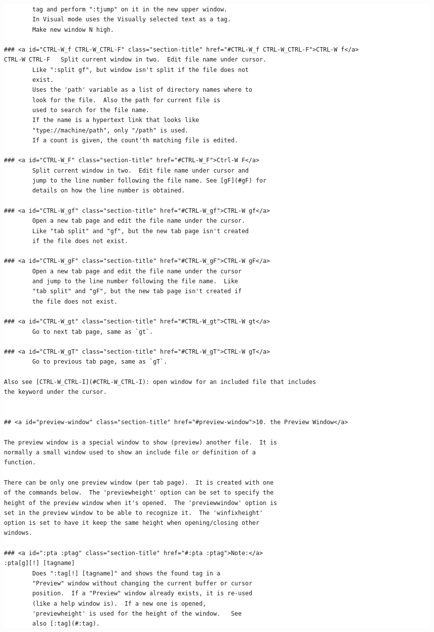 ```		    :hide edit Makefile
		tag and perform ":tjump" on it in the new upper window.
		In Visual mode uses the Visually selected text as a tag.
		Make new window N high.

### <a id="CTRL-W_f CTRL-W_CTRL-F" class="section-title" href="#CTRL-W_f CTRL-W_CTRL-F">CTRL-W f</a>
CTRL-W CTRL-F	Split current window in two.  Edit file name under cursor.
		Like ":split gf", but window isn't split if the file does not
		exist.
		Uses the 'path' variable as a list of directory names where to
		look for the file.  Also the path for current file is
		used to search for the file name.
		If the name is a hypertext link that looks like
		"type://machine/path", only "/path" is used.
		If a count is given, the count'th matching file is edited.

### <a id="CTRL-W_F" class="section-title" href="#CTRL-W_F">Ctrl-W F</a>
		Split current window in two.  Edit file name under cursor and
		jump to the line number following the file name. See [gF](#gF) for
		details on how the line number is obtained.

### <a id="CTRL-W_gf" class="section-title" href="#CTRL-W_gf">CTRL-W gf</a>
		Open a new tab page and edit the file name under the cursor.
		Like "tab split" and "gf", but the new tab page isn't created
		if the file does not exist.

### <a id="CTRL-W_gF" class="section-title" href="#CTRL-W_gF">CTRL-W gF</a>
		Open a new tab page and edit the file name under the cursor
		and jump to the line number following the file name.  Like
		"tab split" and "gF", but the new tab page isn't created if
		the file does not exist.

### <a id="CTRL-W_gt" class="section-title" href="#CTRL-W_gt">CTRL-W gt</a>
		Go to next tab page, same as `gt`.

### <a id="CTRL-W_gT" class="section-title" href="#CTRL-W_gT">CTRL-W gT</a>
		Go to previous tab page, same as `gT`.

Also see [CTRL-W_CTRL-I](#CTRL-W_CTRL-I): open window for an included file that includes
the keyword under the cursor.


## <a id="preview-window" class="section-title" href="#preview-window">10. the Preview Window</a> 

The preview window is a special window to show (preview) another file.  It is
normally a small window used to show an include file or definition of a
function.

There can be only one preview window (per tab page).  It is created with one
of the commands below.  The 'previewheight' option can be set to specify the
height of the preview window when it's opened.  The 'previewwindow' option is
set in the preview window to be able to recognize it.  The 'winfixheight'
option is set to have it keep the same height when opening/closing other
windows.

### <a id=":pta :ptag" class="section-title" href="#:pta :ptag">Note:</a>
:pta[g][!] [tagname]
		Does ":tag[!] [tagname]" and shows the found tag in a
		"Preview" window without changing the current buffer or cursor
		position.  If a "Preview" window already exists, it is re-used
		(like a help window is).  If a new one is opened,
		'previewheight' is used for the height of the window.   See
		also [:tag](#:tag).
```